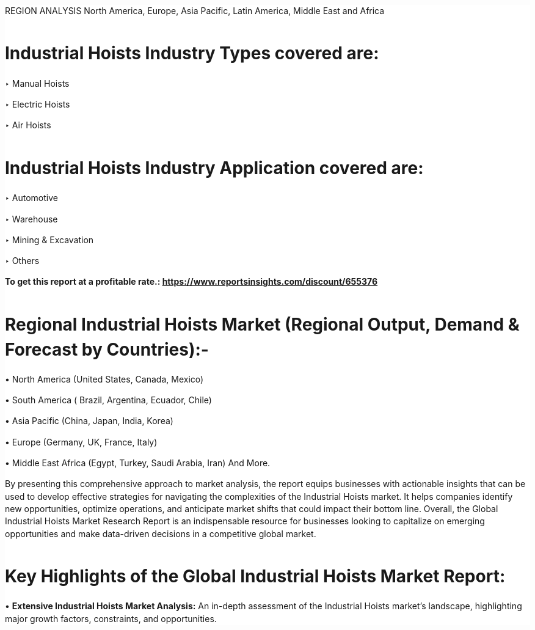 <tr>
<td>REGION ANALYSIS</td>
<td>North America, Europe, Asia Pacific, Latin America, Middle East and Africa</td>
</tr>
</table>

# <strong>Industrial Hoists Industry Types covered are:</strong>

‣ Manual Hoists

‣ Electric Hoists

‣ Air Hoists

# <strong>Industrial Hoists Industry Application covered are:</strong>

‣ Automotive

‣ Warehouse

‣ Mining & Excavation

‣ Others

<strong>To get this report at a profitable rate.: <a href=https://www.reportsinsights.com/discount/655376>https://www.reportsinsights.com/discount/655376</a></strong></font>

# <strong>Regional Industrial Hoists Market (Regional Output, Demand &amp; Forecast by Countries):-</strong>

• North America (United States, Canada, Mexico)

• South America ( Brazil, Argentina, Ecuador, Chile)

• Asia Pacific (China, Japan, India, Korea)

• Europe (Germany, UK, France, Italy)

• Middle East Africa (Egypt, Turkey, Saudi Arabia, Iran) And More.

By presenting this comprehensive approach to market analysis, the report equips businesses with actionable insights that can be used to develop effective strategies for navigating the complexities of the Industrial Hoists market. It helps companies identify new opportunities, optimize operations, and anticipate market shifts that could impact their bottom line. Overall, the Global Industrial Hoists Market Research Report is an indispensable resource for businesses looking to capitalize on emerging opportunities and make data-driven decisions in a competitive global market.

# <strong>Key Highlights of the Global Industrial Hoists Market Report:</strong>

• <strong>Extensive Industrial Hoists Market Analysis:</strong> An in-depth assessment of the Industrial Hoists market’s landscape, highlighting major growth factors, constraints, and opportunities.
